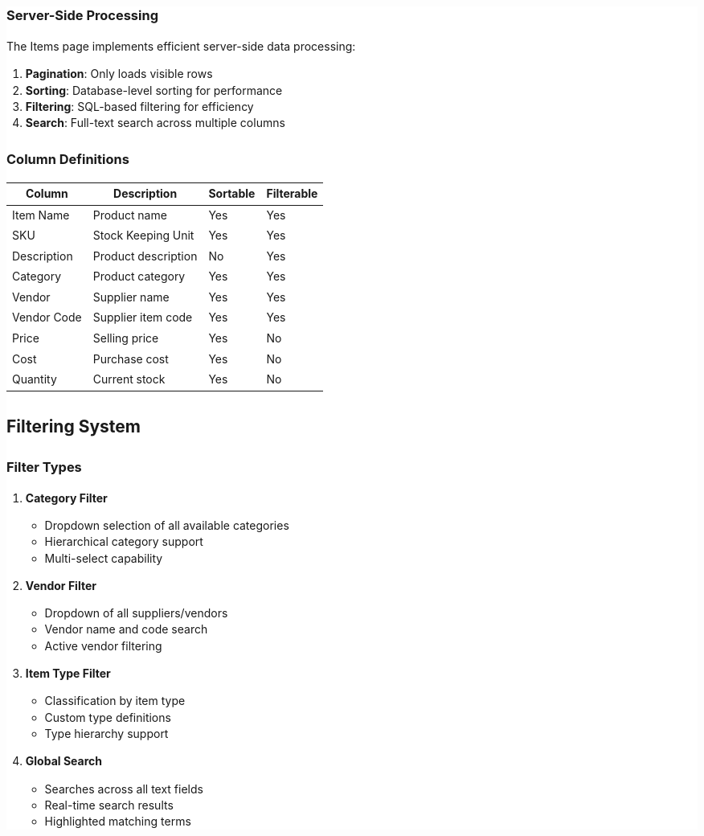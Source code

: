 ### Server-Side Processing

The Items page implements efficient server-side data processing:

1. **Pagination**: Only loads visible rows
2. **Sorting**: Database-level sorting for performance
3. **Filtering**: SQL-based filtering for efficiency
4. **Search**: Full-text search across multiple columns

### Column Definitions

| Column | Description | Sortable | Filterable |
|--------|-------------|----------|------------|
| Item Name | Product name | Yes | Yes |
| SKU | Stock Keeping Unit | Yes | Yes |
| Description | Product description | No | Yes |
| Category | Product category | Yes | Yes |
| Vendor | Supplier name | Yes | Yes |
| Vendor Code | Supplier item code | Yes | Yes |
| Price | Selling price | Yes | No |
| Cost | Purchase cost | Yes | No |
| Quantity | Current stock | Yes | No |

## Filtering System

### Filter Types

1. **Category Filter**
   - Dropdown selection of all available categories
   - Hierarchical category support
   - Multi-select capability

2. **Vendor Filter**
   - Dropdown of all suppliers/vendors
   - Vendor name and code search
   - Active vendor filtering

3. **Item Type Filter**
   - Classification by item type
   - Custom type definitions
   - Type hierarchy support

4. **Global Search**
   - Searches across all text fields
   - Real-time search results
   - Highlighted matching terms
